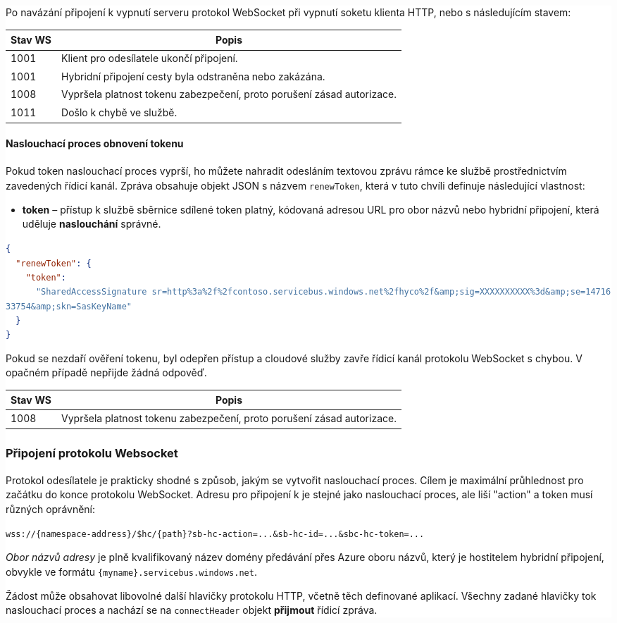  Po navázání připojení k vypnutí serveru protokol WebSocket při vypnutí soketu klienta HTTP, nebo s následujícím stavem:

| Stav WS | Popis                                                                     |
| --------- | ------------------------------------------------------------------------------- |
| 1001      | Klient pro odesílatele ukončí připojení.                                    |
| 1001      | Hybridní připojení cesty byla odstraněna nebo zakázána.                        |
| 1008      | Vypršela platnost tokenu zabezpečení, proto porušení zásad autorizace. |
| 1011      | Došlo k chybě ve službě.                                            |


#### <a name="listener-token-renewal"></a>Naslouchací proces obnovení tokenu

Pokud token naslouchací proces vyprší, ho můžete nahradit odesláním textovou zprávu rámce ke službě prostřednictvím zavedených řídicí kanál. Zpráva obsahuje objekt JSON s názvem `renewToken`, která v tuto chvíli definuje následující vlastnost:

* **token** – přístup k službě sběrnice sdílené token platný, kódovaná adresou URL pro obor názvů nebo hybridní připojení, která uděluje **naslouchání** správné.

```json
{
  "renewToken": {
    "token":
      "SharedAccessSignature sr=http%3a%2f%2fcontoso.servicebus.windows.net%2fhyco%2f&amp;sig=XXXXXXXXXX%3d&amp;se=1471633754&amp;skn=SasKeyName"
  }
}
```

Pokud se nezdaří ověření tokenu, byl odepřen přístup a cloudové služby zavře řídicí kanál protokolu WebSocket s chybou. V opačném případě nepřijde žádná odpověď.

| Stav WS | Popis                                                                     |
| --------- | ------------------------------------------------------------------------------- |
| 1008      | Vypršela platnost tokenu zabezpečení, proto porušení zásad autorizace. |

### <a name="web-socket-connect-protocol"></a>Připojení protokolu Websocket

Protokol odesílatele je prakticky shodné s způsob, jakým se vytvořit naslouchací proces.
Cílem je maximální průhlednost pro začátku do konce protokolu WebSocket. Adresu pro připojení k je stejné jako naslouchací proces, ale liší "action" a token musí různých oprávnění:

```
wss://{namespace-address}/$hc/{path}?sb-hc-action=...&sb-hc-id=...&sbc-hc-token=...
```

_Obor názvů adresy_ je plně kvalifikovaný název domény předávání přes Azure oboru názvů, který je hostitelem hybridní připojení, obvykle ve formátu `{myname}.servicebus.windows.net`.

Žádost může obsahovat libovolné další hlavičky protokolu HTTP, včetně těch definované aplikací. Všechny zadané hlavičky tok naslouchací proces a nachází se na `connectHeader` objekt **přijmout** řídicí zpráva.
